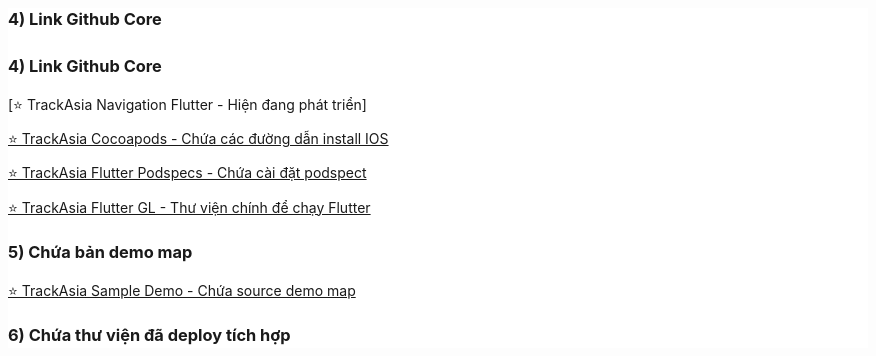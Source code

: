 ### 4) Link Github Core

### 4) Link Github Core

[⭐️ TrackAsia Navigation Flutter  - Hiện đang phát triển]

[⭐️ TrackAsia Cocoapods - Chứa các đường dẫn install IOS](https://github.com/track-asia/trackasia-cocoapods)

[⭐️ TrackAsia Flutter Podspecs - Chứa cài đặt podspect](https://github.com/track-asia/trackasia-flutter-podspecs)

[⭐️ TrackAsia Flutter GL - Thư viện chính để chạy Flutter](https://github.com/track-asia/trackasia-flutter-gl)

### 5) Chứa bản demo map

[⭐️ TrackAsia Sample Demo - Chứa source demo map](https://git.advn.vn/sangnguyen/trackasia-flutter-demo)

### 6) Chứa thư viện đã deploy tích hợp

